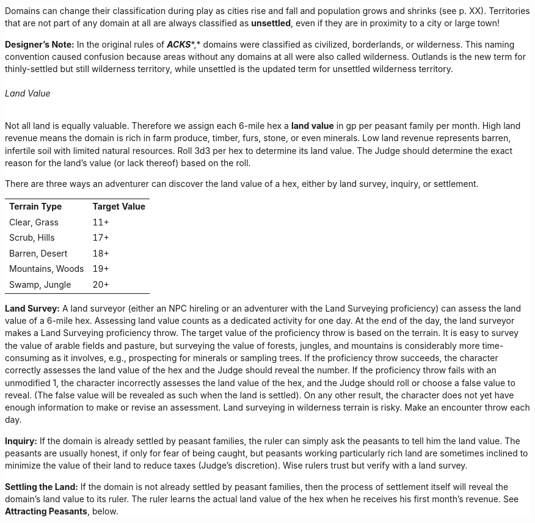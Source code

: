 Domains can change their classification during play as cities rise and fall and population grows and shrinks (see p. XX). Territories that are not part of any domain at all are always classified as **unsettled**, even if they are in proximity to a city or large town!

**Designer’s Note:** In the original rules of ***ACKS****,* domains were classified as civilized, borderlands, or wilderness. This naming convention caused confusion because areas without any domains at all were also called wilderness. Outlands is the new term for thinly-settled but still wilderness territory, while unsettled is the updated term for unsettled wilderness territory.

###### Land Value

Not all land is equally valuable. Therefore we assign each 6-mile hex a **land value** in gp per peasant family per month. High land revenue means the domain is rich in farm produce, timber, furs, stone, or even minerals. Low land revenue represents barren, infertile soil with limited natural resources. Roll 3d3 per hex to determine its land value. The Judge should determine the exact reason for the land’s value (or lack thereof) based on the roll.

There are three ways an adventurer can discover the land value of a hex, either by land survey, inquiry, or settlement.

|  |  |
| --- | --- |
| **Terrain Type** | **Target Value** |
| Clear, Grass | 11+ |
| Scrub, Hills | 17+ |
| Barren, Desert | 18+ |
| Mountains, Woods | 19+ |
| Swamp, Jungle | 20+ |

**Land Survey:** A land surveyor (either an NPC hireling or an adventurer with the Land Surveying proficiency) can assess the land value of a 6-mile hex. Assessing land value counts as a dedicated activity for one day. At the end of the day, the land surveyor makes a Land Surveying proficiency throw. The target value of the proficiency throw is based on the terrain. It is easy to survey the value of arable fields and pasture, but surveying the value of forests, jungles, and mountains is considerably more time-consuming as it involves, e.g., prospecting for minerals or sampling trees. If the proficiency throw succeeds, the character correctly assesses the land value of the hex and the Judge should reveal the number. If the proficiency throw fails with an unmodified 1, the character incorrectly assesses the land value of the hex, and the Judge should roll or choose a false value to reveal. (The false value will be revealed as such when the land is settled). On any other result, the character does not yet have enough information to make or revise an assessment. Land surveying in wilderness terrain is risky. Make an encounter throw each day.

**Inquiry:** If the domain is already settled by peasant families, the ruler can simply ask the peasants to tell him the land value. The peasants are usually honest, if only for fear of being caught, but peasants working particularly rich land are sometimes inclined to minimize the value of their land to reduce taxes (Judge’s discretion). Wise rulers trust but verify with a land survey.

**Settling the Land:** If the domain is not already settled by peasant families, then the process of settlement itself will reveal the domain’s land value to its ruler. The ruler learns the actual land value of the hex when he receives his first month’s revenue. See **Attracting Peasants**, below.
